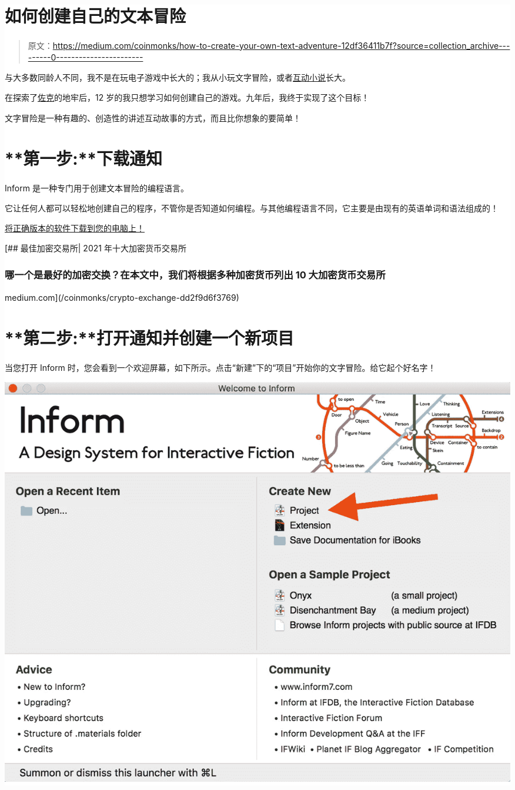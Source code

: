 # 如何创建自己的文本冒险

> 原文：<https://medium.com/coinmonks/how-to-create-your-own-text-adventure-12df36411b7f?source=collection_archive---------0----------------------->

与大多数同龄人不同，我不是在玩电子游戏中长大的；我从小玩文字冒险，或者[互动小说](https://en.wikipedia.org/wiki/Interactive_fiction)长大。

在探索了[佐克](https://en.wikipedia.org/wiki/Zork)的地牢后，12 岁的我只想学习如何创建自己的游戏。九年后，我终于实现了这个目标！

文字冒险是一种有趣的、创造性的讲述互动故事的方式，而且比你想象的要简单！

# **第一步:**下载通知

Inform 是一种专门用于创建文本冒险的编程语言。

它让任何人都可以轻松地创建自己的程序，不管你是否知道如何编程。与其他编程语言不同，它主要是由现有的英语单词和语法组成的！

[将正确版本的软件下载到您的电脑上！](http://inform7.com/downloads/)

[](/coinmonks/crypto-exchange-dd2f9d6f3769) [## 最佳加密交易所| 2021 年十大加密货币交易所

### 哪一个是最好的加密交换？在本文中，我们将根据多种加密货币列出 10 大加密货币交易所

medium.com](/coinmonks/crypto-exchange-dd2f9d6f3769) 

# **第二步:**打开通知并创建一个新项目

当您打开 Inform 时，您会看到一个欢迎屏幕，如下所示。点击“新建”下的“项目”开始你的文字冒险。给它起个好名字！

![](img/90a25b7402d2226993c2190bb4384fe2.png)